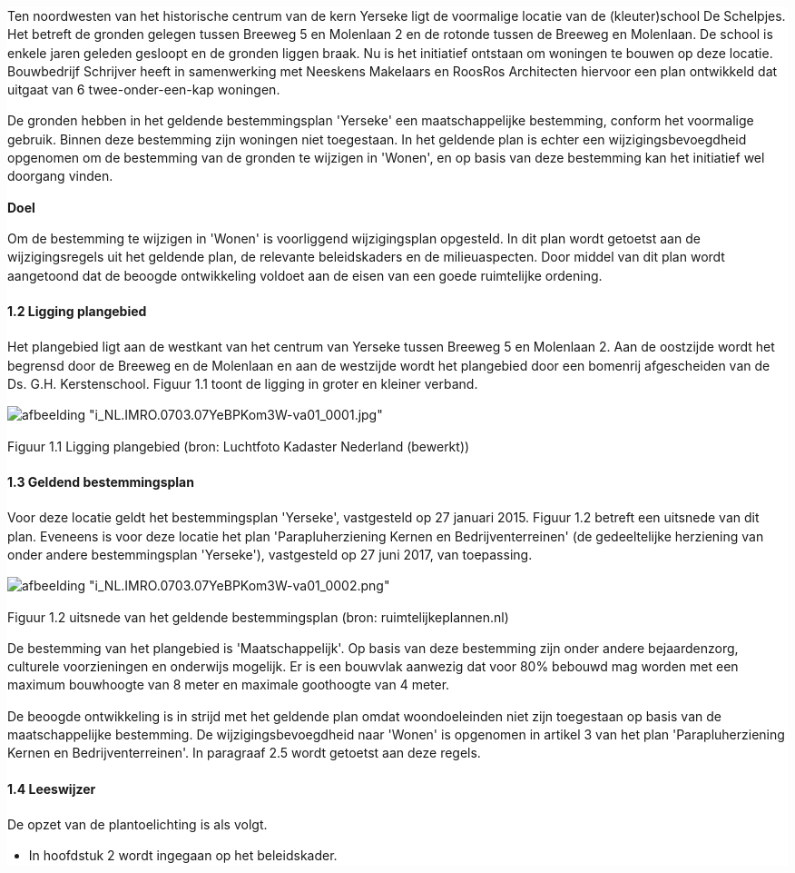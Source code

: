 Ten noordwesten van het historische centrum van de kern Yerseke ligt de voormalige locatie van de (kleuter)school De Schelpjes. Het betreft de gronden gelegen tussen Breeweg 5 en Molenlaan 2 en de rotonde tussen de Breeweg en Molenlaan. De school is enkele jaren geleden gesloopt en de gronden liggen braak. Nu is het initiatief ontstaan om woningen te bouwen op deze locatie. Bouwbedrijf Schrijver heeft in samenwerking met Neeskens Makelaars en RoosRos Architecten hiervoor een plan ontwikkeld dat uitgaat van 6 twee\-onder\-een\-kap woningen.

De gronden hebben in het geldende bestemmingsplan 'Yerseke' een maatschappelijke bestemming, conform het voormalige gebruik. Binnen deze bestemming zijn woningen niet toegestaan. In het geldende plan is echter een wijzigingsbevoegdheid opgenomen om de bestemming van de gronden te wijzigen in 'Wonen', en op basis van deze bestemming kan het initiatief wel doorgang vinden.

**Doel**

Om de bestemming te wijzigen in 'Wonen' is voorliggend wijzigingsplan opgesteld. In dit plan wordt getoetst aan de wijzigingsregels uit het geldende plan, de relevante beleidskaders en de milieuaspecten. Door middel van dit plan wordt aangetoond dat de beoogde ontwikkeling voldoet aan de eisen van een goede ruimtelijke ordening.

#### 1\.2 Ligging plangebied

Het plangebied ligt aan de westkant van het centrum van Yerseke tussen Breeweg 5 en Molenlaan 2\. Aan de oostzijde wordt het begrensd door de Breeweg en de Molenlaan en aan de westzijde wordt het plangebied door een bomenrij afgescheiden van de Ds. G.H. Kerstenschool. Figuur 1\.1 toont de ligging in groter en kleiner verband.

![afbeelding "i_NL.IMRO.0703.07YeBPKom3W-va01_0001.jpg"](i_NL.IMRO.0703.07YeBPKom3W-va01_0001.jpg)

Figuur 1\.1 Ligging plangebied (bron: Luchtfoto Kadaster Nederland (bewerkt))

#### 1\.3 Geldend bestemmingsplan

Voor deze locatie geldt het bestemmingsplan 'Yerseke', vastgesteld op 27 januari 2015\. Figuur 1\.2 betreft een uitsnede van dit plan. Eveneens is voor deze locatie het plan 'Parapluherziening Kernen en Bedrijventerreinen' (de gedeeltelijke herziening van onder andere bestemmingsplan 'Yerseke'), vastgesteld op 27 juni 2017, van toepassing.

![afbeelding "i_NL.IMRO.0703.07YeBPKom3W-va01_0002.png"](i_NL.IMRO.0703.07YeBPKom3W-va01_0002.png)

Figuur 1\.2 uitsnede van het geldende bestemmingsplan (bron: ruimtelijkeplannen.nl)

De bestemming van het plangebied is 'Maatschappelijk'. Op basis van deze bestemming zijn onder andere bejaardenzorg, culturele voorzieningen en onderwijs mogelijk. Er is een bouwvlak aanwezig dat voor 80% bebouwd mag worden met een maximum bouwhoogte van 8 meter en maximale goothoogte van 4 meter.

De beoogde ontwikkeling is in strijd met het geldende plan omdat woondoeleinden niet zijn toegestaan op basis van de maatschappelijke bestemming. De wijzigingsbevoegdheid naar 'Wonen' is opgenomen in artikel 3 van het plan 'Parapluherziening Kernen en Bedrijventerreinen'. In paragraaf 2\.5 wordt getoetst aan deze regels.

#### 1\.4 Leeswijzer

De opzet van de plantoelichting is als volgt.

* In hoofdstuk 2 wordt ingegaan op het beleidskader.
